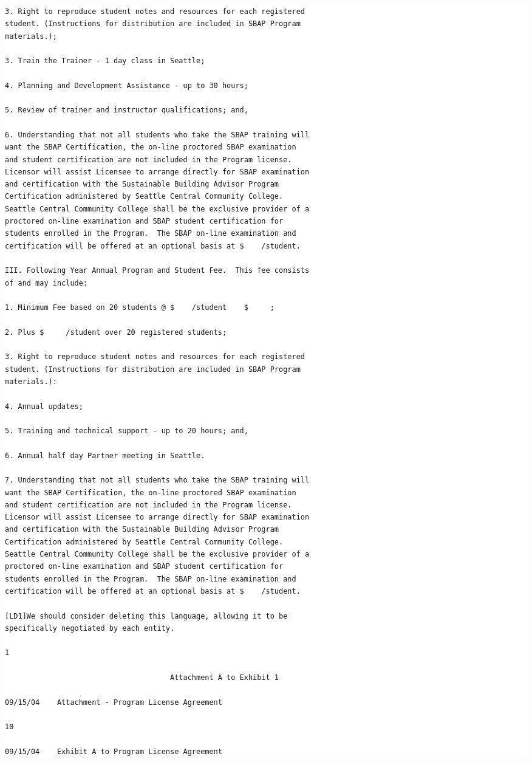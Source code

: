     3. Right to reproduce student notes and resources for each registered  
    student. (Instructions for distribution are included in SBAP Program  
    materials.);  
  
    3. Train the Trainer - 1 day class in Seattle;  
  
    4. Planning and Development Assistance - up to 30 hours;  
  
    5. Review of trainer and instructor qualifications; and,  
  
    6. Understanding that not all students who take the SBAP training will  
    want the SBAP Certification, the on-line proctored SBAP examination  
    and student certification are not included in the Program license.  
    Licensor will assist Licensee to arrange directly for SBAP examination  
    and certification with the Sustainable Building Advisor Program  
    Certification administered by Seattle Central Community College.  
    Seattle Central Community College shall be the exclusive provider of a  
    proctored on-line examination and SBAP student certification for  
    students enrolled in the Program.  The SBAP on-line examination and  
    certification will be offered at an optional basis at $    /student.  
  
    III. Following Year Annual Program and Student Fee.  This fee consists  
    of and may include:  
  
    1. Minimum Fee based on 20 students @ $    /student    $     ;  
  
    2. Plus $     /student over 20 registered students;  
  
    3. Right to reproduce student notes and resources for each registered  
    student. (Instructions for distribution are included in SBAP Program  
    materials.):  
  
    4. Annual updates;  
  
    5. Training and technical support - up to 20 hours; and,  
  
    6. Annual half day Partner meeting in Seattle.  
  
    7. Understanding that not all students who take the SBAP training will  
    want the SBAP Certification, the on-line proctored SBAP examination  
    and student certification are not included in the Program license.  
    Licensor will assist Licensee to arrange directly for SBAP examination  
    and certification with the Sustainable Building Advisor Program  
    Certification administered by Seattle Central Community College.  
    Seattle Central Community College shall be the exclusive provider of a  
    proctored on-line examination and SBAP student certification for  
    students enrolled in the Program.  The SBAP on-line examination and  
    certification will be offered at an optional basis at $    /student.  
  
    [LD1]We should consider deleting this language, allowing it to be  
    specifically negotiated by each entity.  
  
    1  
  
                                          Attachment A to Exhibit 1  
  
    09/15/04    Attachment - Program License Agreement  
  
    10  
  
    09/15/04    Exhibit A to Program License Agreement  
